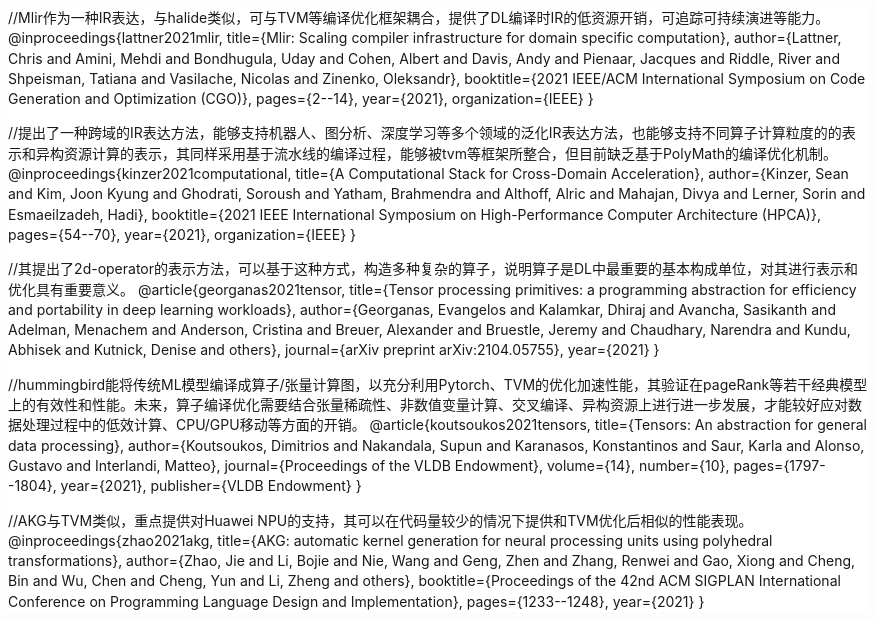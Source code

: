 //Mlir作为一种IR表达，与halide类似，可与TVM等编译优化框架耦合，提供了DL编译时IR的低资源开销，可追踪可持续演进等能力。
@inproceedings{lattner2021mlir,
  title={Mlir: Scaling compiler infrastructure for domain specific computation},
  author={Lattner, Chris and Amini, Mehdi and Bondhugula, Uday and Cohen, Albert and Davis, Andy and Pienaar, Jacques and Riddle, River and Shpeisman, Tatiana and Vasilache, Nicolas and Zinenko, Oleksandr},
  booktitle={2021 IEEE/ACM International Symposium on Code Generation and Optimization (CGO)},
  pages={2--14},
  year={2021},
  organization={IEEE}
}

//提出了一种跨域的IR表达方法，能够支持机器人、图分析、深度学习等多个领域的泛化IR表达方法，也能够支持不同算子计算粒度的的表示和异构资源计算的表示，其同样采用基于流水线的编译过程，能够被tvm等框架所整合，但目前缺乏基于PolyMath的编译优化机制。
@inproceedings{kinzer2021computational,
  title={A Computational Stack for Cross-Domain Acceleration},
  author={Kinzer, Sean and Kim, Joon Kyung and Ghodrati, Soroush and Yatham, Brahmendra and Althoff, Alric and Mahajan, Divya and Lerner, Sorin and Esmaeilzadeh, Hadi},
  booktitle={2021 IEEE International Symposium on High-Performance Computer Architecture (HPCA)},
  pages={54--70},
  year={2021},
  organization={IEEE}
}

//其提出了2d-operator的表示方法，可以基于这种方式，构造多种复杂的算子，说明算子是DL中最重要的基本构成单位，对其进行表示和优化具有重要意义。
@article{georganas2021tensor,
  title={Tensor processing primitives: a programming abstraction for efficiency and portability in deep learning workloads},
  author={Georganas, Evangelos and Kalamkar, Dhiraj and Avancha, Sasikanth and Adelman, Menachem and Anderson, Cristina and Breuer, Alexander and Bruestle, Jeremy and Chaudhary, Narendra and Kundu, Abhisek and Kutnick, Denise and others},
  journal={arXiv preprint arXiv:2104.05755},
  year={2021}
}

//hummingbird能将传统ML模型编译成算子/张量计算图，以充分利用Pytorch、TVM的优化加速性能，其验证在pageRank等若干经典模型上的有效性和性能。未来，算子编译优化需要结合张量稀疏性、非数值变量计算、交叉编译、异构资源上进行进一步发展，才能较好应对数据处理过程中的低效计算、CPU/GPU移动等方面的开销。
@article{koutsoukos2021tensors,
  title={Tensors: An abstraction for general data processing},
  author={Koutsoukos, Dimitrios and Nakandala, Supun and Karanasos, Konstantinos and Saur, Karla and Alonso, Gustavo and Interlandi, Matteo},
  journal={Proceedings of the VLDB Endowment},
  volume={14},
  number={10},
  pages={1797--1804},
  year={2021},
  publisher={VLDB Endowment}
}

//AKG与TVM类似，重点提供对Huawei NPU的支持，其可以在代码量较少的情况下提供和TVM优化后相似的性能表现。
@inproceedings{zhao2021akg,
  title={AKG: automatic kernel generation for neural processing units using polyhedral transformations},
  author={Zhao, Jie and Li, Bojie and Nie, Wang and Geng, Zhen and Zhang, Renwei and Gao, Xiong and Cheng, Bin and Wu, Chen and Cheng, Yun and Li, Zheng and others},
  booktitle={Proceedings of the 42nd ACM SIGPLAN International Conference on Programming Language Design and Implementation},
  pages={1233--1248},
  year={2021}
}
